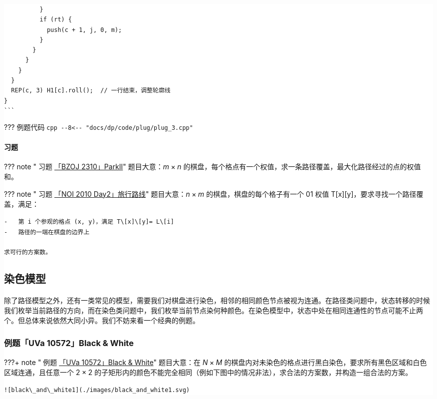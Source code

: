               }
              if (rt) {
                push(c + 1, j, 0, m);
              }
            }
          }
        }
      }
      REP(c, 3) H1[c].roll();  // 一行结束，调整轮廓线
    }
    ```

??? 例题代码
    ```cpp
    --8<-- "docs/dp/code/plug/plug_3.cpp"
    ```

#### 习题

??? note " 习题 [「BZOJ 2310」ParkII](https://hydro.ac/p/bzoj-P2310)"
    题目大意：$m\times n$ 的棋盘，每个格点有一个权值，求一条路径覆盖，最大化路径经过的点的权值和。

??? note " 习题 [「NOI 2010 Day2」旅行路线](https://www.luogu.com.cn/problem/P1933)"
    题目大意：$n\times m$ 的棋盘，棋盘的每个格子有一个 01 权值 T\[x]\[y]，要求寻找一个路径覆盖，满足：
    
    -   第 i 个参观的格点 (x, y)，满足 T\[x]\[y]= L\[i]
    -   路径的一端在棋盘的边界上
    
    求可行的方案数。

## 染色模型

除了路径模型之外，还有一类常见的模型，需要我们对棋盘进行染色，相邻的相同颜色节点被视为连通。在路径类问题中，状态转移的时候我们枚举当前路径的方向，而在染色类问题中，我们枚举当前节点染何种颜色。在染色模型中，状态中处在相同连通性的节点可能不止两个。但总体来说依然大同小异。我们不妨来看一个经典的例题。

### 例题「UVa 10572」Black & White

???+ note " 例题 [「UVa 10572」Black & White](https://onlinejudge.org/index.php?option=com_onlinejudge&Itemid=8&category=24&page=show_problem&problem=1513)"
    题目大意：在 $N\times M$ 的棋盘内对未染色的格点进行黑白染色，要求所有黑色区域和白色区域连通，且任意一个 $2\times 2$ 的子矩形内的颜色不能完全相同（例如下图中的情况非法），求合法的方案数，并构造一组合法的方案。
    
    ![black\_and\_white1](./images/black_and_white1.svg)
